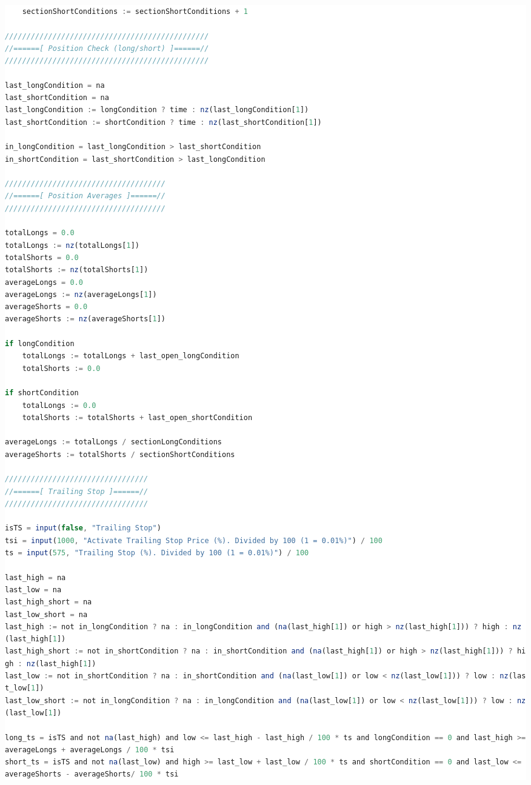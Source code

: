 ``` javascript
    sectionShortConditions := sectionShortConditions + 1
    
///////////////////////////////////////////////
//======[ Position Check (long/short) ]======//
///////////////////////////////////////////////

last_longCondition = na
last_shortCondition = na
last_longCondition := longCondition ? time : nz(last_longCondition[1])
last_shortCondition := shortCondition ? time : nz(last_shortCondition[1])

in_longCondition = last_longCondition > last_shortCondition
in_shortCondition = last_shortCondition > last_longCondition

/////////////////////////////////////
//======[ Position Averages ]======//
/////////////////////////////////////

totalLongs = 0.0
totalLongs := nz(totalLongs[1])
totalShorts = 0.0
totalShorts := nz(totalShorts[1])
averageLongs = 0.0
averageLongs := nz(averageLongs[1])
averageShorts = 0.0
averageShorts := nz(averageShorts[1]) 

if longCondition
    totalLongs := totalLongs + last_open_longCondition
    totalShorts := 0.0

if shortCondition
    totalLongs := 0.0
    totalShorts := totalShorts + last_open_shortCondition

averageLongs := totalLongs / sectionLongConditions
averageShorts := totalShorts / sectionShortConditions

/////////////////////////////////
//======[ Trailing Stop ]======//
/////////////////////////////////

isTS = input(false, "Trailing Stop")
tsi = input(1000, "Activate Trailing Stop Price (%). Divided by 100 (1 = 0.01%)") / 100 
ts = input(575, "Trailing Stop (%). Divided by 100 (1 = 0.01%)") / 100

last_high = na
last_low = na
last_high_short = na
last_low_short = na
last_high := not in_longCondition ? na : in_longCondition and (na(last_high[1]) or high > nz(last_high[1])) ? high : nz(last_high[1])
last_high_short := not in_shortCondition ? na : in_shortCondition and (na(last_high[1]) or high > nz(last_high[1])) ? high : nz(last_high[1])
last_low := not in_shortCondition ? na : in_shortCondition and (na(last_low[1]) or low < nz(last_low[1])) ? low : nz(last_low[1])
last_low_short := not in_longCondition ? na : in_longCondition and (na(last_low[1]) or low < nz(last_low[1])) ? low : nz(last_low[1])

long_ts = isTS and not na(last_high) and low <= last_high - last_high / 100 * ts and longCondition == 0 and last_high >= averageLongs + averageLongs / 100 * tsi
short_ts = isTS and not na(last_low) and high >= last_low + last_low / 100 * ts and shortCondition == 0 and last_low <= averageShorts - averageShorts/ 100 * tsi
```